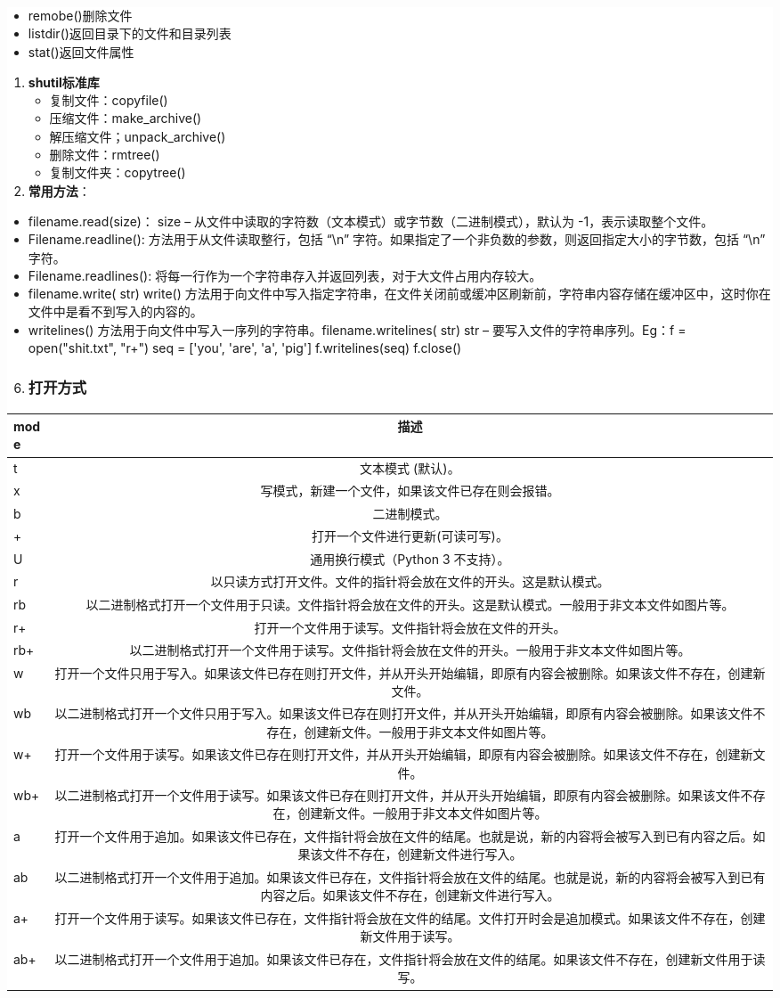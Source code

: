 +  remobe()删除文件
+  listdir()返回目录下的文件和目录列表
+  stat()返回文件属性
1. **shutil标准库**
   + 复制文件：copyfile()
   + 压缩文件：make_archive()
   + 解压缩文件；unpack_archive()
   + 删除文件：rmtree()
   + 复制文件夹：copytree()
2. **常用方法**：	
+ filename.read(size)： 
  size – 从文件中读取的字符数（文本模式）或字节数（二进制模式），默认为 -1，表示读取整个文件。
+ Filename.readline():
   方法用于从文件读取整行，包括 “\n” 字符。如果指定了一个非负数的参数，则返回指定大小的字节数，包括 “\n” 字符。
+ Filename.readlines():
  将每一行作为一个字符串存入并返回列表，对于大文件占用内存较大。
+ filename.write( str) 
   write() 方法用于向文件中写入指定字符串，在文件关闭前或缓冲区刷新前，字符串内容存储在缓冲区中，这时你在文件中是看不到写入的内容的。
+ writelines()
   方法用于向文件中写入一序列的字符串。filename.writelines( str) str – 要写入文件的字符串序列。Eg：f = open("shit.txt", "r+")
   seq = ['you', 'are', 'a', 'pig']
   f.writelines(seq)
   f.close()
   
6.	### 打开方式 ###
| mode | 描述 |
| :--- |:---:|
|t|	文本模式 (默认)。|
|x	|写模式，新建一个文件，如果该文件已存在则会报错。|
|b|	二进制模式。|
|+|	打开一个文件进行更新(可读可写)。|
|U|	通用换行模式（Python 3 不支持）。|
|r|	以只读方式打开文件。文件的指针将会放在文件的开头。这是默认模式。|
|rb|	以二进制格式打开一个文件用于只读。文件指针将会放在文件的开头。这是默认模式。一般用于非文本文件如图片等。|
|r+	|打开一个文件用于读写。文件指针将会放在文件的开头。|
|rb+|	以二进制格式打开一个文件用于读写。文件指针将会放在文件的开头。一般用于非文本文件如图片等。|
|w	|打开一个文件只用于写入。如果该文件已存在则打开文件，并从开头开始编辑，即原有内容会被删除。如果该文件不存在，创建新文件。
|wb|	以二进制格式打开一个文件只用于写入。如果该文件已存在则打开文件，并从开头开始编辑，即原有内容会被删除。如果该文件不存在，创建新文件。一般用于非文本文件如图片等。|
|w+|	打开一个文件用于读写。如果该文件已存在则打开文件，并从开头开始编辑，即原有内容会被删除。如果该文件不存在，创建新文件。
|wb+	|以二进制格式打开一个文件用于读写。如果该文件已存在则打开文件，并从开头开始编辑，即原有内容会被删除。如果该文件不存在，创建新文件。一般用于非文本文件如图片等。|
|a|	打开一个文件用于追加。如果该文件已存在，文件指针将会放在文件的结尾。也就是说，新的内容将会被写入到已有内容之后。如果该文件不存在，创建新文件进行写入。|
|ab|	以二进制格式打开一个文件用于追加。如果该文件已存在，文件指针将会放在文件的结尾。也就是说，新的内容将会被写入到已有内容之后。如果该文件不存在，创建新文件进行写入。|
|a+	|打开一个文件用于读写。如果该文件已存在，文件指针将会放在文件的结尾。文件打开时会是追加模式。如果该文件不存在，创建新文件用于读写。|
|ab+|	以二进制格式打开一个文件用于追加。如果该文件已存在，文件指针将会放在文件的结尾。如果该文件不存在，创建新文件用于读写。|
